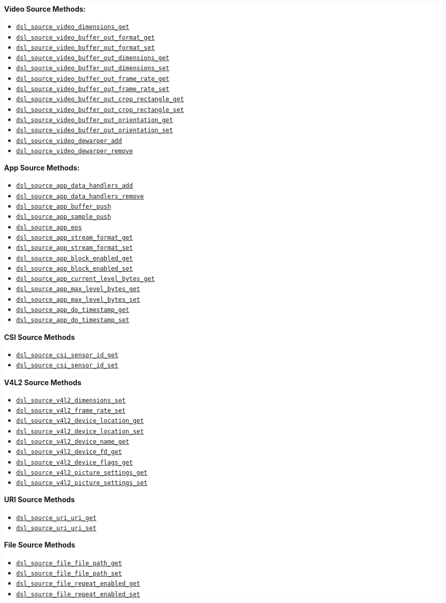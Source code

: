 **Video Source Methods:**
* [`dsl_source_video_dimensions_get`](#dsl_source_video_dimensions_get)
* [`dsl_source_video_buffer_out_format_get`](#dsl_source_video_buffer_out_format_get)
* [`dsl_source_video_buffer_out_format_set`](#dsl_source_video_buffer_out_format_set)
* [`dsl_source_video_buffer_out_dimensions_get`](#dsl_source_video_buffer_out_dimensions_get)
* [`dsl_source_video_buffer_out_dimensions_set`](#dsl_source_video_buffer_out_dimensions_set)
* [`dsl_source_video_buffer_out_frame_rate_get`](#dsl_source_video_buffer_out_frame_rate_get)
* [`dsl_source_video_buffer_out_frame_rate_set`](#dsl_source_video_buffer_out_frame_rate_set)
* [`dsl_source_video_buffer_out_crop_rectangle_get`](#dsl_source_video_buffer_out_crop_rectangle_get)
* [`dsl_source_video_buffer_out_crop_rectangle_set`](#dsl_source_video_buffer_out_crop_rectangle_set)
* [`dsl_source_video_buffer_out_orientation_get`](#dsl_source_video_buffer_out_orientation_get)
* [`dsl_source_video_buffer_out_orientation_set`](#dsl_source_video_buffer_out_orientation_set)
* [`dsl_source_video_dewarper_add`](#dsl_source_video_dewarper_add)
* [`dsl_source_video_dewarper_remove`](#dsl_source_video_dewarper_remove)

**App Source Methods:**
* [`dsl_source_app_data_handlers_add`](#dsl_source_app_data_handlers_add)
* [`dsl_source_app_data_handlers_remove`](#dsl_source_app_data_handlers_remove)
* [`dsl_source_app_buffer_push`](#dsl_source_app_buffer_push)
* [`dsl_source_app_sample_push`](#dsl_source_app_sample_push)
* [`dsl_source_app_eos`](#dsl_source_app_eos)
* [`dsl_source_app_stream_format_get`](#dsl_source_app_stream_format_get)
* [`dsl_source_app_stream_format_set`](#dsl_source_app_stream_format_set)
* [`dsl_source_app_block_enabled_get`](#dsl_source_app_block_enabled_get)
* [`dsl_source_app_block_enabled_set`](#dsl_source_app_block_enabled_set)
* [`dsl_source_app_current_level_bytes_get`](#dsl_source_app_current_level_bytes_get)
* [`dsl_source_app_max_level_bytes_get`](#dsl_source_app_max_level_bytes_get)
* [`dsl_source_app_max_level_bytes_set`](#dsl_source_app_max_level_bytes_set)
* [`dsl_source_app_do_timestamp_get`](#dsl_source_app_do_timestamp_get)
* [`dsl_source_app_do_timestamp_set`](#dsl_source_app_do_timestamp_set)

**CSI Source Methods**
* [`dsl_source_csi_sensor_id_get`](#dsl_source_csi_sensor_id_get)
* [`dsl_source_csi_sensor_id_set`](#dsl_source_csi_sensor_id_set)

**V4L2 Source Methods**
* [`dsl_source_v4l2_dimensions_set`](#dsl_source_v4l2_dimensions_set)
* [`dsl_source_v4l2_frame_rate_set`](#dsl_source_v4l2_frame_rate_set)
* [`dsl_source_v4l2_device_location_get`](#dsl_source_v4l2_device_location_get)
* [`dsl_source_v4l2_device_location_set`](#dsl_source_v4l2_device_location_set)
* [`dsl_source_v4l2_device_name_get`](#dsl_source_v4l2_device_name_get)
* [`dsl_source_v4l2_device_fd_get`](#dsl_source_v4l2_device_fd_get)
* [`dsl_source_v4l2_device_flags_get`](#dsl_source_v4l2_device_flags_get)
* [`dsl_source_v4l2_picture_settings_get`](#dsl_source_v4l2_picture_settings_get)
* [`dsl_source_v4l2_picture_settings_set`](#dsl_source_v4l2_picture_settings_set)

**URI Source Methods**
* [`dsl_source_uri_uri_get`](#dsl_source_uri_uri_get)
* [`dsl_source_uri_uri_set`](#dsl_source_uri_uri_set)

**File Source Methods**
* [`dsl_source_file_file_path_get`](#dsl_source_file_file_path_get)
* [`dsl_source_file_file_path_set`](#dsl_source_file_file_path_set)
* [`dsl_source_file_repeat_enabled_get`](#dsl_source_file_repeat_enabled_get)
* [`dsl_source_file_repeat_enabled_set`](#dsl_source_file_repeat_enabled_set)
